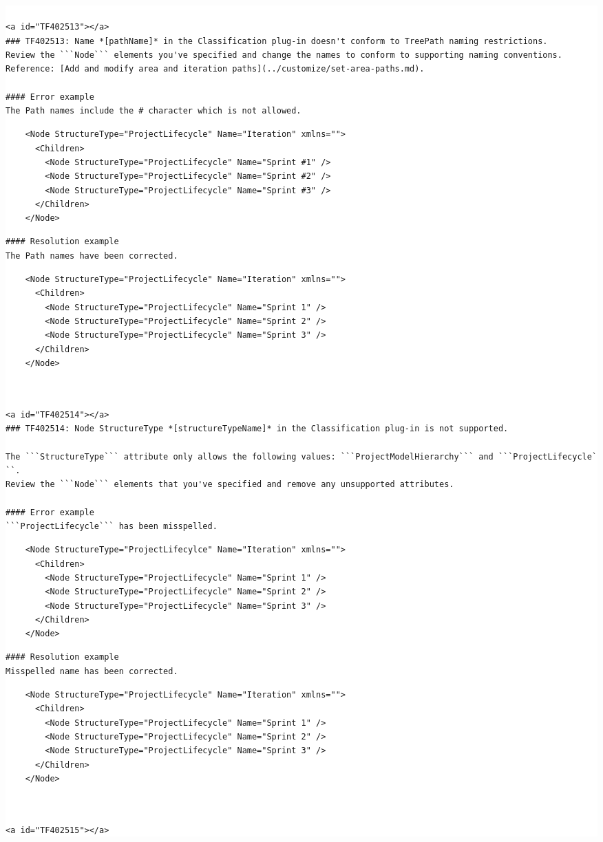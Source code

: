 ```

<a id="TF402513"></a>
### TF402513: Name *[pathName]* in the Classification plug-in doesn't conform to TreePath naming restrictions.
Review the ```Node``` elements you've specified and change the names to conform to supporting naming conventions.
Reference: [Add and modify area and iteration paths](../customize/set-area-paths.md).

#### Error example
The Path names include the # character which is not allowed. 
```
        <Node StructureType="ProjectLifecycle" Name="Iteration" xmlns="">
          <Children>
            <Node StructureType="ProjectLifecycle" Name="Sprint #1" />
            <Node StructureType="ProjectLifecycle" Name="Sprint #2" />
            <Node StructureType="ProjectLifecycle" Name="Sprint #3" />
          </Children>
        </Node>
```
#### Resolution example
The Path names have been corrected. 
```
        <Node StructureType="ProjectLifecycle" Name="Iteration" xmlns="">
          <Children>
            <Node StructureType="ProjectLifecycle" Name="Sprint 1" />
            <Node StructureType="ProjectLifecycle" Name="Sprint 2" />
            <Node StructureType="ProjectLifecycle" Name="Sprint 3" />
          </Children>
        </Node>
```


<a id="TF402514"></a>
### TF402514: Node StructureType *[structureTypeName]* in the Classification plug-in is not supported.

The ```StructureType``` attribute only allows the following values: ```ProjectModelHierarchy``` and ```ProjectLifecycle```.  
Review the ```Node``` elements that you've specified and remove any unsupported attributes.

#### Error example
```ProjectLifecycle``` has been misspelled. 
```
        <Node StructureType="ProjectLifecylce" Name="Iteration" xmlns="">
          <Children>
            <Node StructureType="ProjectLifecycle" Name="Sprint 1" />
            <Node StructureType="ProjectLifecycle" Name="Sprint 2" />
            <Node StructureType="ProjectLifecycle" Name="Sprint 3" />
          </Children>
        </Node>
```
#### Resolution example
Misspelled name has been corrected. 
```
        <Node StructureType="ProjectLifecycle" Name="Iteration" xmlns="">
          <Children>
            <Node StructureType="ProjectLifecycle" Name="Sprint 1" />
            <Node StructureType="ProjectLifecycle" Name="Sprint 2" />
            <Node StructureType="ProjectLifecycle" Name="Sprint 3" />
          </Children>
        </Node>
```


<a id="TF402515"></a>
```